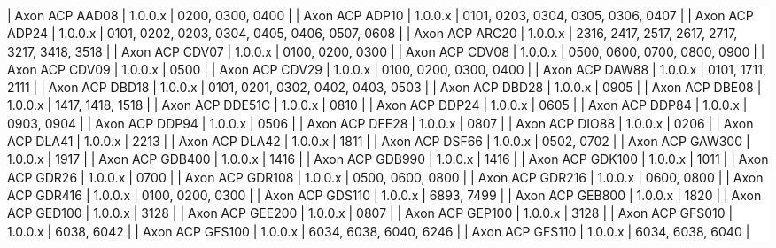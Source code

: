 | Axon ACP AAD08     | 1.0.0.x   | 0200, 0300, 0400                                                 |
| Axon ACP ADP10     | 1.0.0.x   | 0101, 0203, 0304, 0305, 0306, 0407                               |
| Axon ACP ADP24     | 1.0.0.x   | 0101, 0202, 0203, 0304, 0405, 0406, 0507, 0608                   |
| Axon ACP ARC20     | 1.0.0.x   | 2316, 2417, 2517, 2617, 2717, 3217, 3418, 3518                   |
| Axon ACP CDV07     | 1.0.0.x   | 0100, 0200, 0300                                                 |
| Axon ACP CDV08     | 1.0.0.x   | 0500, 0600, 0700, 0800, 0900                                     |
| Axon ACP CDV09     | 1.0.0.x   | 0500                                                             |
| Axon ACP CDV29     | 1.0.0.x   | 0100, 0200, 0300, 0400                                           |
| Axon ACP DAW88     | 1.0.0.x   | 0101, 1711, 2111                                                 |
| Axon ACP DBD18     | 1.0.0.x   | 0101, 0201, 0302, 0402, 0403, 0503                               |
| Axon ACP DBD28     | 1.0.0.x   | 0905                                                             |
| Axon ACP DBE08     | 1.0.0.x   | 1417, 1418, 1518                                                 |
| Axon ACP DDE51C    | 1.0.0.x   | 0810                                                             |
| Axon ACP DDP24     | 1.0.0.x   | 0605                                                             |
| Axon ACP DDP84     | 1.0.0.x   | 0903, 0904                                                       |
| Axon ACP DDP94     | 1.0.0.x   | 0506                                                             |
| Axon ACP DEE28     | 1.0.0.x   | 0807                                                             |
| Axon ACP DIO88     | 1.0.0.x   | 0206                                                             |
| Axon ACP DLA41     | 1.0.0.x   | 2213                                                             |
| Axon ACP DLA42     | 1.0.0.x   | 1811                                                             |
| Axon ACP DSF66     | 1.0.0.x   | 0502, 0702                                                       |
| Axon ACP GAW300    | 1.0.0.x   | 1917                                                             |
| Axon ACP GDB400    | 1.0.0.x   | 1416                                                             |
| Axon ACP GDB990    | 1.0.0.x   | 1416                                                             |
| Axon ACP GDK100    | 1.0.0.x   | 1011                                                             |
| Axon ACP GDR26     | 1.0.0.x   | 0700                                                             |
| Axon ACP GDR108    | 1.0.0.x   | 0500, 0600, 0800                                                 |
| Axon ACP GDR216    | 1.0.0.x   | 0600, 0800                                                       |
| Axon ACP GDR416    | 1.0.0.x   | 0100, 0200, 0300                                                 |
| Axon ACP GDS110    | 1.0.0.x   | 6893, 7499                                                       |
| Axon ACP GEB800    | 1.0.0.x   | 1820                                                             |
| Axon ACP GED100    | 1.0.0.x   | 3128                                                             |
| Axon ACP GEE200    | 1.0.0.x   | 0807                                                             |
| Axon ACP GEP100    | 1.0.0.x   | 3128                                                             |
| Axon ACP GFS010    | 1.0.0.x   | 6038, 6042                                                       |
| Axon ACP GFS100    | 1.0.0.x   | 6034, 6038, 6040, 6246                                           |
| Axon ACP GFS110    | 1.0.0.x   | 6034, 6038, 6040                                                 |
